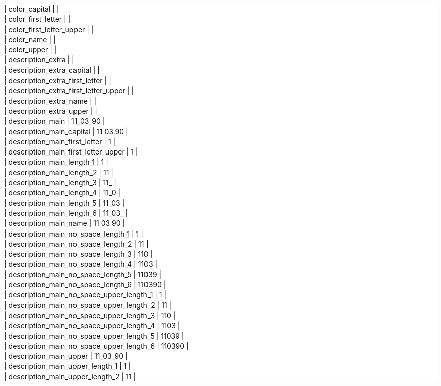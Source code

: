 | color_capital |  |  
| color_first_letter |  |  
| color_first_letter_upper |  |  
| color_name |  |  
| color_upper |  |  
| description_extra |  |  
| description_extra_capital |  |  
| description_extra_first_letter |  |  
| description_extra_first_letter_upper |  |  
| description_extra_name |  |  
| description_extra_upper |  |  
| description_main | 11_03_90 |  
| description_main_capital | 11 03.90 |  
| description_main_first_letter | 1 |  
| description_main_first_letter_upper | 1 |  
| description_main_length_1 | 1 |  
| description_main_length_2 | 11 |  
| description_main_length_3 | 11_ |  
| description_main_length_4 | 11_0 |  
| description_main_length_5 | 11_03 |  
| description_main_length_6 | 11_03_ |  
| description_main_name | 11 03 90 |  
| description_main_no_space_length_1 | 1 |  
| description_main_no_space_length_2 | 11 |  
| description_main_no_space_length_3 | 110 |  
| description_main_no_space_length_4 | 1103 |  
| description_main_no_space_length_5 | 11039 |  
| description_main_no_space_length_6 | 110390 |  
| description_main_no_space_upper_length_1 | 1 |  
| description_main_no_space_upper_length_2 | 11 |  
| description_main_no_space_upper_length_3 | 110 |  
| description_main_no_space_upper_length_4 | 1103 |  
| description_main_no_space_upper_length_5 | 11039 |  
| description_main_no_space_upper_length_6 | 110390 |  
| description_main_upper | 11_03_90 |  
| description_main_upper_length_1 | 1 |  
| description_main_upper_length_2 | 11 |  
